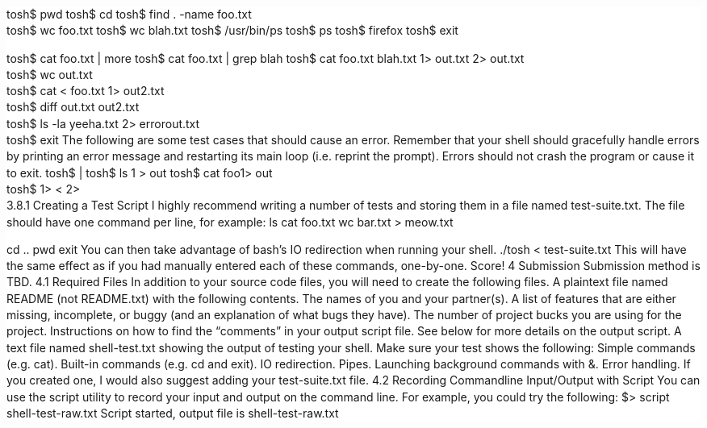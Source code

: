 tosh$  pwd 
tosh$  cd 
tosh$  find . -name foo.txt  
tosh$  wc foo.txt
tosh$  wc       blah.txt
tosh$  /usr/bin/ps
tosh$  ps
tosh$  firefox 
tosh$  exit

tosh$  cat foo.txt | more 
tosh$  cat foo.txt | grep blah 
tosh$  cat foo.txt      blah.txt 1>     out.txt 2> out.txt  
tosh$  wc out.txt    
tosh$  cat < foo.txt 1> out2.txt   
tosh$  diff out.txt out2.txt   
tosh$  ls -la yeeha.txt 2> errorout.txt   
tosh$  exit 
The following are some test cases that should cause an error. Remember that your shell should gracefully handle errors by printing an error message and restarting its main loop (i.e. reprint the prompt). Errors should not crash the program or cause it to exit.
tosh$  | 
tosh$  ls 1 >  out 
tosh$  cat foo1> out   
tosh$  1> < 2>  
3.8.1 Creating a Test Script
I highly recommend writing a number of tests and storing them in a file named test-suite.txt. The file should have one command per line, for example:
ls
cat foo.txt
wc bar.txt > meow.txt

cd ..
pwd
exit
You can then take advantage of bash’s IO redirection when running your shell.
./tosh < test-suite.txt
This will have the same effect as if you had manually entered each of these commands, one-by-one. Score!
4 Submission
Submission method is TBD. 
4.1 Required Files
In addition to your source code files, you will need to create the following files.
A plaintext file named README (not README.txt) with the following contents.
The names of you and your partner(s).
A list of features that are either missing, incomplete, or buggy (and an explanation of what bugs they have).
The number of project bucks you are using for the project.
Instructions on how to find the “comments” in your output script file. See below for more details on the output script.
A text file named shell-test.txt showing the output of testing your shell. Make sure your test shows the following:
Simple commands (e.g. cat).
Built-in commands (e.g. cd and exit).
IO redirection.
Pipes.
Launching background commands with &.
Error handling.
If you created one, I would also suggest adding your test-suite.txt file.
4.2 Recording Commandline Input/Output with Script
You can use the script utility to record your input and output on the command line. For example, you could try the following:
$> script shell-test-raw.txt
Script started, output file is shell-test-raw.txt